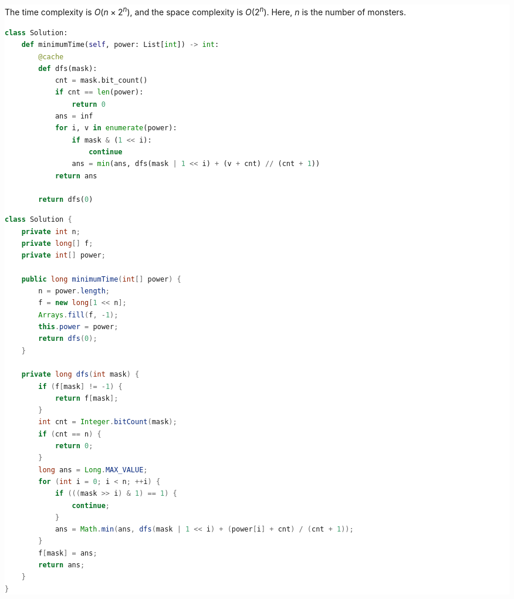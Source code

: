 The time complexity is $O(n \times 2^n)$, and the space complexity is $O(2^n)$. Here, $n$ is the number of monsters.



```python
class Solution:
    def minimumTime(self, power: List[int]) -> int:
        @cache
        def dfs(mask):
            cnt = mask.bit_count()
            if cnt == len(power):
                return 0
            ans = inf
            for i, v in enumerate(power):
                if mask & (1 << i):
                    continue
                ans = min(ans, dfs(mask | 1 << i) + (v + cnt) // (cnt + 1))
            return ans

        return dfs(0)
```

```java
class Solution {
    private int n;
    private long[] f;
    private int[] power;

    public long minimumTime(int[] power) {
        n = power.length;
        f = new long[1 << n];
        Arrays.fill(f, -1);
        this.power = power;
        return dfs(0);
    }

    private long dfs(int mask) {
        if (f[mask] != -1) {
            return f[mask];
        }
        int cnt = Integer.bitCount(mask);
        if (cnt == n) {
            return 0;
        }
        long ans = Long.MAX_VALUE;
        for (int i = 0; i < n; ++i) {
            if (((mask >> i) & 1) == 1) {
                continue;
            }
            ans = Math.min(ans, dfs(mask | 1 << i) + (power[i] + cnt) / (cnt + 1));
        }
        f[mask] = ans;
        return ans;
    }
}
```
